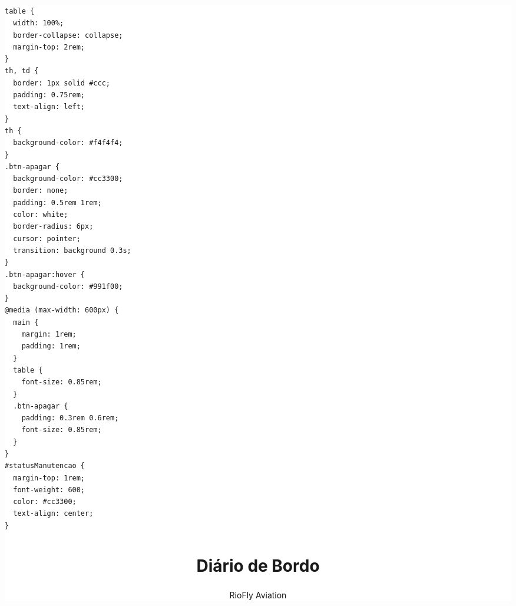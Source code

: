     table {
      width: 100%;
      border-collapse: collapse;
      margin-top: 2rem;
    }
    th, td {
      border: 1px solid #ccc;
      padding: 0.75rem;
      text-align: left;
    }
    th {
      background-color: #f4f4f4;
    }
    .btn-apagar {
      background-color: #cc3300;
      border: none;
      padding: 0.5rem 1rem;
      color: white;
      border-radius: 6px;
      cursor: pointer;
      transition: background 0.3s;
    }
    .btn-apagar:hover {
      background-color: #991f00;
    }
    @media (max-width: 600px) {
      main {
        margin: 1rem;
        padding: 1rem;
      }
      table {
        font-size: 0.85rem;
      }
      .btn-apagar {
        padding: 0.3rem 0.6rem;
        font-size: 0.85rem;
      }
    }
    #statusManutencao {
      margin-top: 1rem;
      font-weight: 600;
      color: #cc3300;
      text-align: center;
    }
  </style>
</head>
<body>
  <header>
    <h1>Diário de Bordo</h1>
    <p>RioFly Aviation</p>
  </header>
